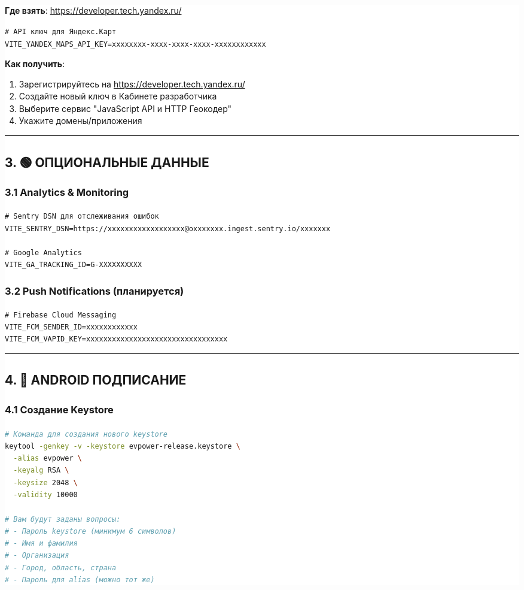 **Где взять**: https://developer.tech.yandex.ru/

```env
# API ключ для Яндекс.Карт
VITE_YANDEX_MAPS_API_KEY=xxxxxxxx-xxxx-xxxx-xxxx-xxxxxxxxxxxx
```

**Как получить**:
1. Зарегистрируйтесь на https://developer.tech.yandex.ru/
2. Создайте новый ключ в Кабинете разработчика
3. Выберите сервис "JavaScript API и HTTP Геокодер"
4. Укажите домены/приложения

---

## 3. 🟢 ОПЦИОНАЛЬНЫЕ ДАННЫЕ

### 3.1 Analytics & Monitoring

```env
# Sentry DSN для отслеживания ошибок
VITE_SENTRY_DSN=https://xxxxxxxxxxxxxxxxxx@oxxxxxxx.ingest.sentry.io/xxxxxxx

# Google Analytics
VITE_GA_TRACKING_ID=G-XXXXXXXXXX
```

### 3.2 Push Notifications (планируется)

```env
# Firebase Cloud Messaging
VITE_FCM_SENDER_ID=xxxxxxxxxxxx
VITE_FCM_VAPID_KEY=xxxxxxxxxxxxxxxxxxxxxxxxxxxxxxxxx
```

---

## 4. 🔧 ANDROID ПОДПИСАНИЕ

### 4.1 Создание Keystore

```bash
# Команда для создания нового keystore
keytool -genkey -v -keystore evpower-release.keystore \
  -alias evpower \
  -keyalg RSA \
  -keysize 2048 \
  -validity 10000

# Вам будут заданы вопросы:
# - Пароль keystore (минимум 6 символов)
# - Имя и фамилия
# - Организация
# - Город, область, страна
# - Пароль для alias (можно тот же)
```
